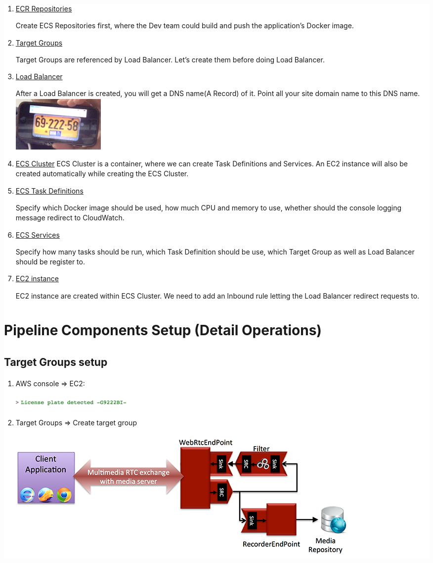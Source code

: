 1. [ECR Repositories](#ecr-repositories-setup)

	Create ECS Repositories first, where the Dev team could build and push the application’s Docker image.

2. [Target Groups](#target-groups-setup)
	
	Target Groups are referenced by Load Balancer. Let’s create them before doing Load Balancer.

3. [Load Balancer](#load-balancer-setup)
	
	After a Load Balancer is created, you will get a DNS name(A Record) of it. Point all your site domain name to this DNS name.
	![image alt text](image_1.png)

4. [ECS Cluster](#ecs-cluster-setup)
	ECS Cluster is a container, where we can create Task Definitions and Services. An EC2 instance will also be created automatically while creating the ECS Cluster.

5. [ECS Task Definitions](#ecs-task-definitions-setup)

	Specify which Docker image should be used, how much CPU and memory to use, whether should the console logging message redirect to CloudWatch.

6. [ECS Services](#ecs-services-setup)

	Specify how many tasks should be run, which Task Definition should be use, which Target Group as well as Load Balancer should be register to.

7. [EC2 instance](#ec2-instance-setup)

	EC2 instance are created within ECS Cluster. We need to add an Inbound rule letting the Load Balancer redirect requests to.

# Pipeline Components Setup (Detail Operations)

## Target Groups setup

1. AWS console ⇒ EC2:

	![image alt text](image_2.png)

2. Target Groups ⇒ Create target group

	![image alt text](image_3.png)
